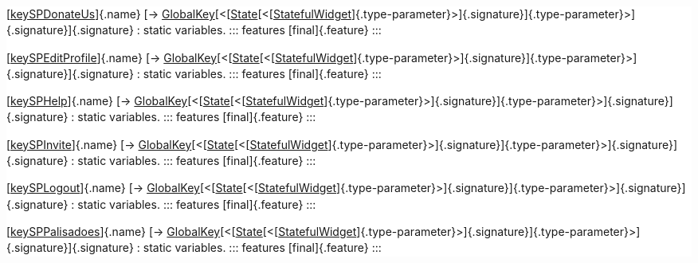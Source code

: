 [[keySPDonateUs](../view_model_main_screen_view_model/MainScreenViewModel/keySPDonateUs.html)]{.name} [→ [GlobalKey](https://api.flutter.dev/flutter/widgets/GlobalKey-class.html)[\<[[State](https://api.flutter.dev/flutter/widgets/State-class.html)[\<[[StatefulWidget](https://api.flutter.dev/flutter/widgets/StatefulWidget-class.html)]{.type-parameter}\>]{.signature}]{.type-parameter}\>]{.signature}]{.signature}
:   static variables.
    ::: features
    [final]{.feature}
    :::

[[keySPEditProfile](../view_model_main_screen_view_model/MainScreenViewModel/keySPEditProfile.html)]{.name} [→ [GlobalKey](https://api.flutter.dev/flutter/widgets/GlobalKey-class.html)[\<[[State](https://api.flutter.dev/flutter/widgets/State-class.html)[\<[[StatefulWidget](https://api.flutter.dev/flutter/widgets/StatefulWidget-class.html)]{.type-parameter}\>]{.signature}]{.type-parameter}\>]{.signature}]{.signature}
:   static variables.
    ::: features
    [final]{.feature}
    :::

[[keySPHelp](../view_model_main_screen_view_model/MainScreenViewModel/keySPHelp.html)]{.name} [→ [GlobalKey](https://api.flutter.dev/flutter/widgets/GlobalKey-class.html)[\<[[State](https://api.flutter.dev/flutter/widgets/State-class.html)[\<[[StatefulWidget](https://api.flutter.dev/flutter/widgets/StatefulWidget-class.html)]{.type-parameter}\>]{.signature}]{.type-parameter}\>]{.signature}]{.signature}
:   static variables.
    ::: features
    [final]{.feature}
    :::

[[keySPInvite](../view_model_main_screen_view_model/MainScreenViewModel/keySPInvite.html)]{.name} [→ [GlobalKey](https://api.flutter.dev/flutter/widgets/GlobalKey-class.html)[\<[[State](https://api.flutter.dev/flutter/widgets/State-class.html)[\<[[StatefulWidget](https://api.flutter.dev/flutter/widgets/StatefulWidget-class.html)]{.type-parameter}\>]{.signature}]{.type-parameter}\>]{.signature}]{.signature}
:   static variables.
    ::: features
    [final]{.feature}
    :::

[[keySPLogout](../view_model_main_screen_view_model/MainScreenViewModel/keySPLogout.html)]{.name} [→ [GlobalKey](https://api.flutter.dev/flutter/widgets/GlobalKey-class.html)[\<[[State](https://api.flutter.dev/flutter/widgets/State-class.html)[\<[[StatefulWidget](https://api.flutter.dev/flutter/widgets/StatefulWidget-class.html)]{.type-parameter}\>]{.signature}]{.type-parameter}\>]{.signature}]{.signature}
:   static variables.
    ::: features
    [final]{.feature}
    :::

[[keySPPalisadoes](../view_model_main_screen_view_model/MainScreenViewModel/keySPPalisadoes.html)]{.name} [→ [GlobalKey](https://api.flutter.dev/flutter/widgets/GlobalKey-class.html)[\<[[State](https://api.flutter.dev/flutter/widgets/State-class.html)[\<[[StatefulWidget](https://api.flutter.dev/flutter/widgets/StatefulWidget-class.html)]{.type-parameter}\>]{.signature}]{.type-parameter}\>]{.signature}]{.signature}
:   static variables.
    ::: features
    [final]{.feature}
    :::
